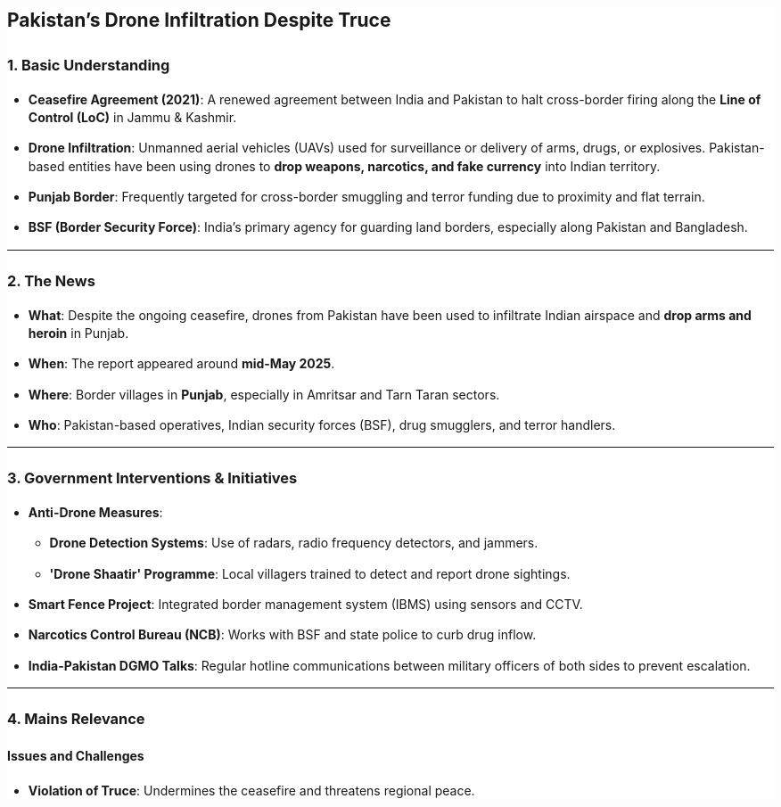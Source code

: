 
## **Pakistan’s Drone Infiltration Despite Truce**

### **1\. Basic Understanding**

* **Ceasefire Agreement (2021)**: A renewed agreement between India and Pakistan to halt cross-border firing along the **Line of Control (LoC)** in Jammu & Kashmir.

* **Drone Infiltration**: Unmanned aerial vehicles (UAVs) used for surveillance or delivery of arms, drugs, or explosives. Pakistan-based entities have been using drones to **drop weapons, narcotics, and fake currency** into Indian territory.

* **Punjab Border**: Frequently targeted for cross-border smuggling and terror funding due to proximity and flat terrain.

* **BSF (Border Security Force)**: India’s primary agency for guarding land borders, especially along Pakistan and Bangladesh.

---

### **2\. The News**

* **What**: Despite the ongoing ceasefire, drones from Pakistan have been used to infiltrate Indian airspace and **drop arms and heroin** in Punjab.

* **When**: The report appeared around **mid-May 2025**.

* **Where**: Border villages in **Punjab**, especially in Amritsar and Tarn Taran sectors.

* **Who**: Pakistan-based operatives, Indian security forces (BSF), drug smugglers, and terror handlers.

---

### **3\. Government Interventions & Initiatives**

* **Anti-Drone Measures**:

  * **Drone Detection Systems**: Use of radars, radio frequency detectors, and jammers.

  * **'Drone Shaatir' Programme**: Local villagers trained to detect and report drone sightings.

* **Smart Fence Project**: Integrated border management system (IBMS) using sensors and CCTV.

* **Narcotics Control Bureau (NCB)**: Works with BSF and state police to curb drug inflow.

* **India-Pakistan DGMO Talks**: Regular hotline communications between military officers of both sides to prevent escalation.

---

### **4\. Mains Relevance**

#### **Issues and Challenges**

* **Violation of Truce**: Undermines the ceasefire and threatens regional peace.
